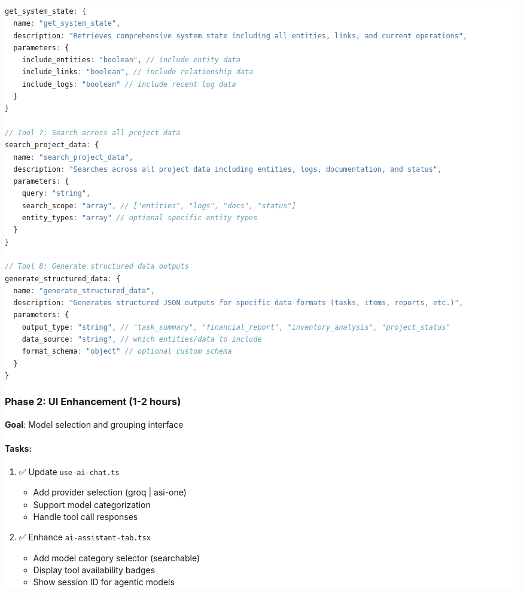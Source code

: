 ```typescript
get_system_state: {
  name: "get_system_state",
  description: "Retrieves comprehensive system state including all entities, links, and current operations",
  parameters: {
    include_entities: "boolean", // include entity data
    include_links: "boolean", // include relationship data
    include_logs: "boolean" // include recent log data
  }
}

// Tool 7: Search across all project data
search_project_data: {
  name: "search_project_data",
  description: "Searches across all project data including entities, logs, documentation, and status",
  parameters: {
    query: "string",
    search_scope: "array", // ["entities", "logs", "docs", "status"]
    entity_types: "array" // optional specific entity types
  }
}

// Tool 8: Generate structured data outputs
generate_structured_data: {
  name: "generate_structured_data",
  description: "Generates structured JSON outputs for specific data formats (tasks, items, reports, etc.)",
  parameters: {
    output_type: "string", // "task_summary", "financial_report", "inventory_analysis", "project_status"
    data_source: "string", // which entities/data to include
    format_schema: "object" // optional custom schema
  }
}
```

### Phase 2: UI Enhancement (1-2 hours)
**Goal**: Model selection and grouping interface

#### Tasks:
1. ✅ Update `use-ai-chat.ts`
   - Add provider selection (groq | asi-one)
   - Support model categorization
   - Handle tool call responses

2. ✅ Enhance `ai-assistant-tab.tsx`
   - Add model category selector (searchable)
   - Display tool availability badges
   - Show session ID for agentic models
